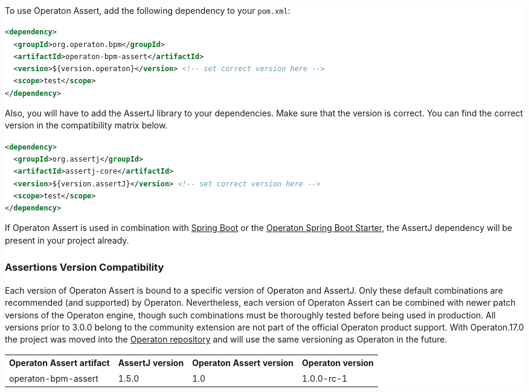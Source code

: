 To use Operaton Assert, add the following dependency to your `pom.xml`:

```xml
<dependency>
  <groupId>org.operaton.bpm</groupId>
  <artifactId>operaton-bpm-assert</artifactId>
  <version>${version.operaton}</version> <!-- set correct version here -->
  <scope>test</scope>
</dependency>
```

Also, you will have to add the AssertJ library to your dependencies. Make sure that the version is correct. You can find the correct version in the compatibility matrix below.

```xml
<dependency>
  <groupId>org.assertj</groupId>
  <artifactId>assertj-core</artifactId>
  <version>${version.assertJ}</version> <!-- set correct version here -->
  <scope>test</scope>
</dependency>
```

If Operaton Assert is used in combination with [Spring Boot](https://spring.io/projects/spring-boot) or the 
[Operaton Spring Boot Starter](https://docs.operaton.org/manual/latest/user-guide/spring-boot-integration/), 
the AssertJ dependency will be present in your project already.

### Assertions Version Compatibility

Each version of Operaton Assert is bound to a specific version of Operaton and AssertJ. Only these default combinations are recommended (and supported) by Operaton.
Nevertheless, each version of Operaton Assert can be combined with newer patch versions of the Operaton engine, though such combinations must be thoroughly tested before being used in production.
All versions prior to 3.0.0 belong to the community extension are not part of the official Operaton product support.
With Operaton.17.0 the project was moved into the [Operaton repository](https://github.com/operaton/operaton) and will use the same versioning as Operaton in the future.

<table class="table table-striped">
  <tr>
    <th>Operaton Assert artifact</th>
    <th>AssertJ version</th>
    <th>Operaton Assert version</th>
    <th>Operaton version</th>
  </tr>
  <tr>
    <td>operaton-bpm-assert</td>
    <td>1.5.0</td>
    <td>1.0</td>
    <td>1.0.0-rc-1</td>
  </tr>
</table>
